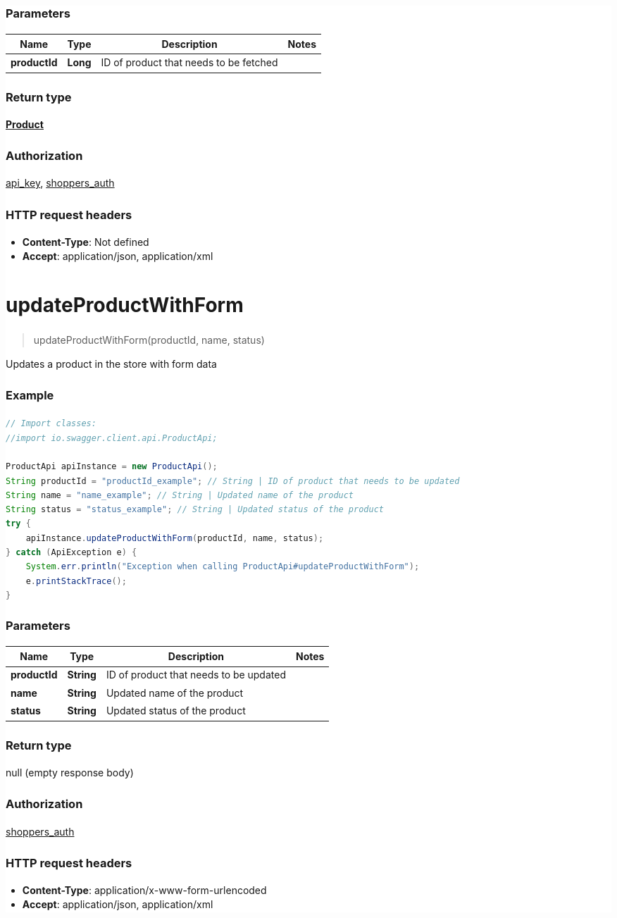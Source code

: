 ### Parameters

Name | Type | Description  | Notes
------------- | ------------- | ------------- | -------------
 **productId** | **Long**| ID of product that needs to be fetched |

### Return type

[**Product**](Product.md)

### Authorization

[api_key](../README.md#api_key), [shoppers_auth](../README.md#shoppers_auth)

### HTTP request headers

 - **Content-Type**: Not defined
 - **Accept**: application/json, application/xml

<a name="updateProductWithForm"></a>
# **updateProductWithForm**
> updateProductWithForm(productId, name, status)

Updates a product in the store with form data



### Example
```java
// Import classes:
//import io.swagger.client.api.ProductApi;

ProductApi apiInstance = new ProductApi();
String productId = "productId_example"; // String | ID of product that needs to be updated
String name = "name_example"; // String | Updated name of the product
String status = "status_example"; // String | Updated status of the product
try {
    apiInstance.updateProductWithForm(productId, name, status);
} catch (ApiException e) {
    System.err.println("Exception when calling ProductApi#updateProductWithForm");
    e.printStackTrace();
}
```

### Parameters

Name | Type | Description  | Notes
------------- | ------------- | ------------- | -------------
 **productId** | **String**| ID of product that needs to be updated |
 **name** | **String**| Updated name of the product |
 **status** | **String**| Updated status of the product |

### Return type

null (empty response body)

### Authorization

[shoppers_auth](../README.md#shoppers_auth)

### HTTP request headers

 - **Content-Type**: application/x-www-form-urlencoded
 - **Accept**: application/json, application/xml

